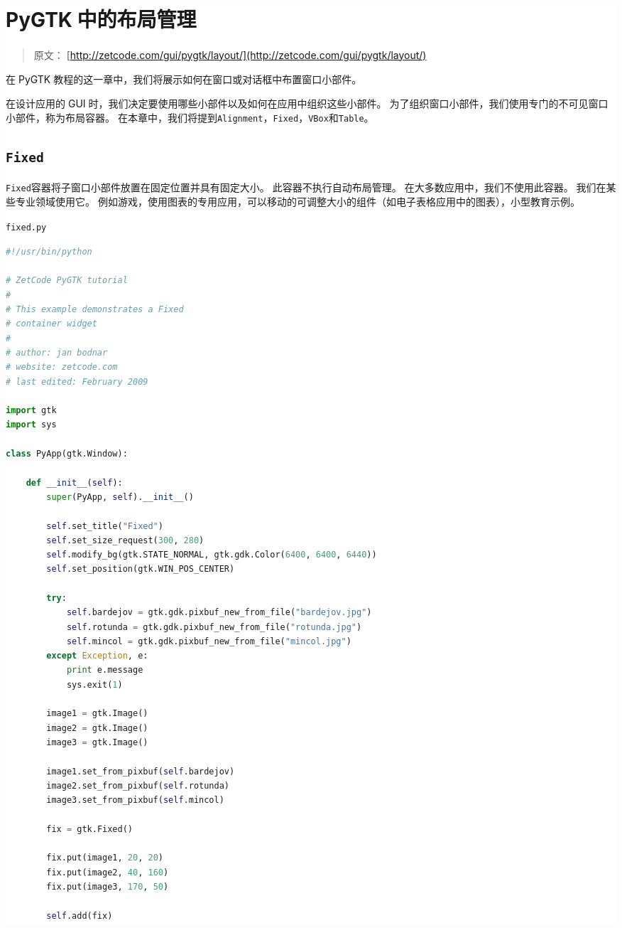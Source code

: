 # PyGTK 中的布局管理

> 原文： [http://zetcode.com/gui/pygtk/layout/](http://zetcode.com/gui/pygtk/layout/)

在 PyGTK 教程的这一章中，我们将展示如何在窗口或对话框中布置窗口小部件。

在设计应用的 GUI 时，我们决定要使用哪些小部件以及如何在应用中组织这些小部件。 为了组织窗口小部件，我们使用专门的不可见窗口小部件，称为布局容器。 在本章中，我们将提到`Alignment`，`Fixed`，`VBox`和`Table`。

## `Fixed`

`Fixed`容器将子窗口小部件放置在固定位置并具有固定大小。 此容器不执行自动布局管理。 在大多数应用中，我们不使用此容器。 我们在某些专业领域使用它。 例如游戏，使用图表的专用应用，可以移动的可调整大小的组件（如电子表格应用中的图表），小型教育示例。

`fixed.py`

```py
#!/usr/bin/python

# ZetCode PyGTK tutorial 
#
# This example demonstrates a Fixed
# container widget
#
# author: jan bodnar
# website: zetcode.com 
# last edited: February 2009

import gtk
import sys

class PyApp(gtk.Window):

    def __init__(self):
        super(PyApp, self).__init__()

        self.set_title("Fixed")
        self.set_size_request(300, 280)
        self.modify_bg(gtk.STATE_NORMAL, gtk.gdk.Color(6400, 6400, 6440))
        self.set_position(gtk.WIN_POS_CENTER)

        try:
            self.bardejov = gtk.gdk.pixbuf_new_from_file("bardejov.jpg")
            self.rotunda = gtk.gdk.pixbuf_new_from_file("rotunda.jpg")
            self.mincol = gtk.gdk.pixbuf_new_from_file("mincol.jpg")
        except Exception, e:
            print e.message
            sys.exit(1)

        image1 = gtk.Image()
        image2 = gtk.Image()
        image3 = gtk.Image()

        image1.set_from_pixbuf(self.bardejov)
        image2.set_from_pixbuf(self.rotunda)
        image3.set_from_pixbuf(self.mincol)

        fix = gtk.Fixed()

        fix.put(image1, 20, 20)
        fix.put(image2, 40, 160)
        fix.put(image3, 170, 50)

        self.add(fix)
```